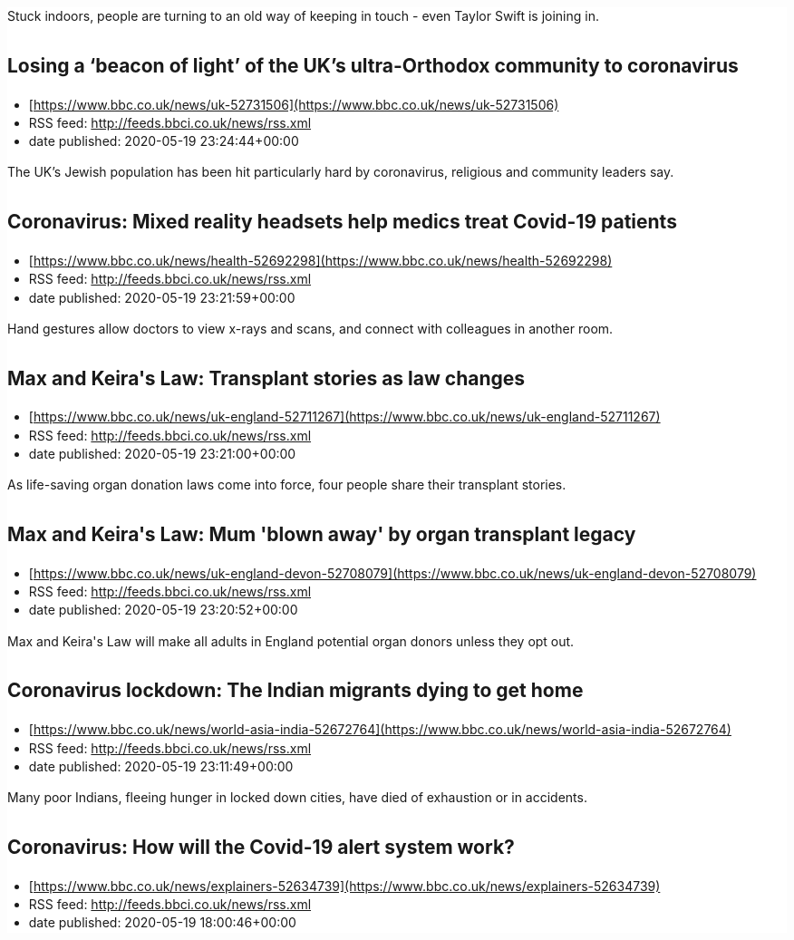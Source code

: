 Stuck indoors, people are turning to an old way of keeping in touch - even Taylor Swift is joining in.

## Losing a ‘beacon of light’ of the UK’s ultra-Orthodox community to coronavirus
 - [https://www.bbc.co.uk/news/uk-52731506](https://www.bbc.co.uk/news/uk-52731506)
 - RSS feed: http://feeds.bbci.co.uk/news/rss.xml
 - date published: 2020-05-19 23:24:44+00:00

The UK’s Jewish population has been hit particularly hard by coronavirus, religious and community leaders say.

## Coronavirus: Mixed reality headsets help medics treat Covid-19 patients
 - [https://www.bbc.co.uk/news/health-52692298](https://www.bbc.co.uk/news/health-52692298)
 - RSS feed: http://feeds.bbci.co.uk/news/rss.xml
 - date published: 2020-05-19 23:21:59+00:00

Hand gestures allow doctors to view x-rays and scans, and connect with colleagues in another room.

## Max and Keira's Law: Transplant stories as law changes
 - [https://www.bbc.co.uk/news/uk-england-52711267](https://www.bbc.co.uk/news/uk-england-52711267)
 - RSS feed: http://feeds.bbci.co.uk/news/rss.xml
 - date published: 2020-05-19 23:21:00+00:00

As life-saving organ donation laws come into force, four people share their transplant stories.

## Max and Keira's Law: Mum 'blown away' by organ transplant legacy
 - [https://www.bbc.co.uk/news/uk-england-devon-52708079](https://www.bbc.co.uk/news/uk-england-devon-52708079)
 - RSS feed: http://feeds.bbci.co.uk/news/rss.xml
 - date published: 2020-05-19 23:20:52+00:00

Max and Keira's Law will make all adults in England potential organ donors unless they opt out.

## Coronavirus lockdown: The Indian migrants dying to get home
 - [https://www.bbc.co.uk/news/world-asia-india-52672764](https://www.bbc.co.uk/news/world-asia-india-52672764)
 - RSS feed: http://feeds.bbci.co.uk/news/rss.xml
 - date published: 2020-05-19 23:11:49+00:00

Many poor Indians, fleeing hunger in locked down cities, have died of exhaustion or in accidents.

## Coronavirus: How will the Covid-19 alert system work?
 - [https://www.bbc.co.uk/news/explainers-52634739](https://www.bbc.co.uk/news/explainers-52634739)
 - RSS feed: http://feeds.bbci.co.uk/news/rss.xml
 - date published: 2020-05-19 18:00:46+00:00
